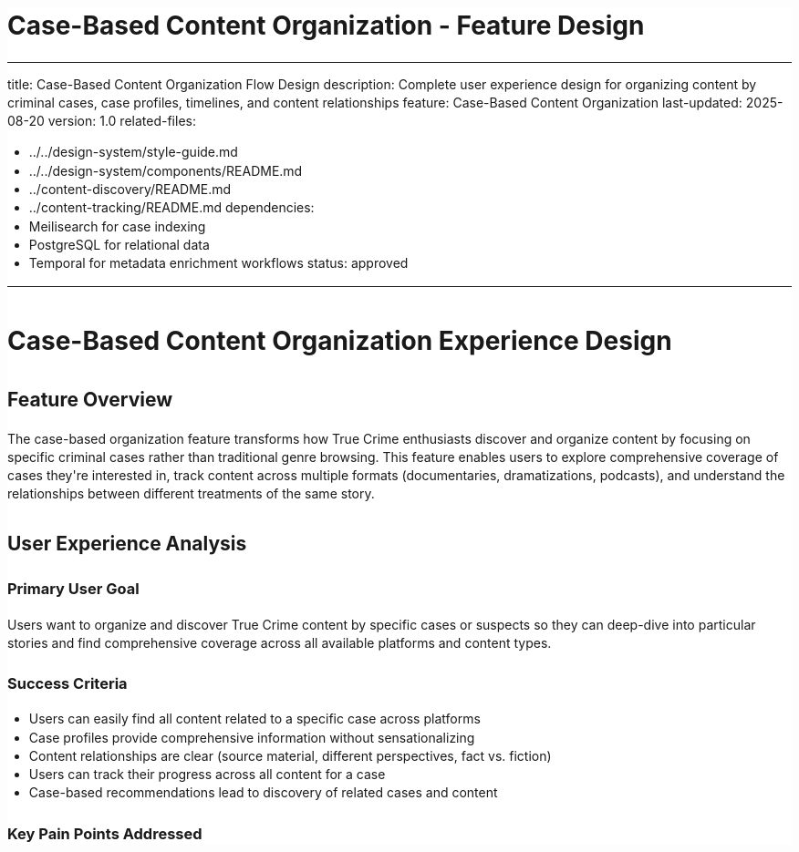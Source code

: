 # Case-Based Content Organization - Feature Design

---
title: Case-Based Content Organization Flow Design
description: Complete user experience design for organizing content by criminal cases, case profiles, timelines, and content relationships
feature: Case-Based Content Organization
last-updated: 2025-08-20
version: 1.0
related-files:
  - ../../design-system/style-guide.md
  - ../../design-system/components/README.md
  - ../content-discovery/README.md
  - ../content-tracking/README.md
dependencies:
  - Meilisearch for case indexing
  - PostgreSQL for relational data
  - Temporal for metadata enrichment workflows
status: approved
---

# Case-Based Content Organization Experience Design

## Feature Overview

The case-based organization feature transforms how True Crime enthusiasts discover and organize content by focusing on specific criminal cases rather than traditional genre browsing. This feature enables users to explore comprehensive coverage of cases they're interested in, track content across multiple formats (documentaries, dramatizations, podcasts), and understand the relationships between different treatments of the same story.

## User Experience Analysis

### Primary User Goal

Users want to organize and discover True Crime content by specific cases or suspects so they can deep-dive into particular stories and find comprehensive coverage across all available platforms and content types.

### Success Criteria

- Users can easily find all content related to a specific case across platforms
- Case profiles provide comprehensive information without sensationalizing
- Content relationships are clear (source material, different perspectives, fact vs. fiction)
- Users can track their progress across all content for a case
- Case-based recommendations lead to discovery of related cases and content

### Key Pain Points Addressed
